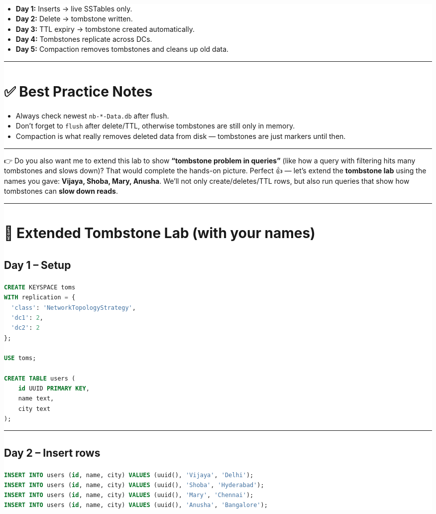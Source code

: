 * **Day 1:** Inserts → live SSTables only.
* **Day 2:** Delete → tombstone written.
* **Day 3:** TTL expiry → tombstone created automatically.
* **Day 4:** Tombstones replicate across DCs.
* **Day 5:** Compaction removes tombstones and cleans up old data.

---

# ✅ Best Practice Notes

* Always check newest `nb-*-Data.db` after flush.
* Don’t forget to `flush` after delete/TTL, otherwise tombstones are still only in memory.
* Compaction is what really removes deleted data from disk — tombstones are just markers until then.

---

👉 Do you also want me to extend this lab to show **“tombstone problem in queries”** (like how a query with filtering hits many tombstones and slows down)? That would complete the hands-on picture.
Perfect 👍 — let’s extend the **tombstone lab** using the names you gave: **Vijaya, Shoba, Mary, Anusha**. We’ll not only create/deletes/TTL rows, but also run queries that show how tombstones can **slow down reads**.

---

# 🔹 Extended Tombstone Lab (with your names)

## **Day 1 – Setup**

```sql
CREATE KEYSPACE toms 
WITH replication = {
  'class': 'NetworkTopologyStrategy',
  'dc1': 2,
  'dc2': 2
};

USE toms;

CREATE TABLE users (
    id UUID PRIMARY KEY,
    name text,
    city text
);
```

---

## **Day 2 – Insert rows**

```sql
INSERT INTO users (id, name, city) VALUES (uuid(), 'Vijaya', 'Delhi');
INSERT INTO users (id, name, city) VALUES (uuid(), 'Shoba', 'Hyderabad');
INSERT INTO users (id, name, city) VALUES (uuid(), 'Mary', 'Chennai');
INSERT INTO users (id, name, city) VALUES (uuid(), 'Anusha', 'Bangalore');
```
